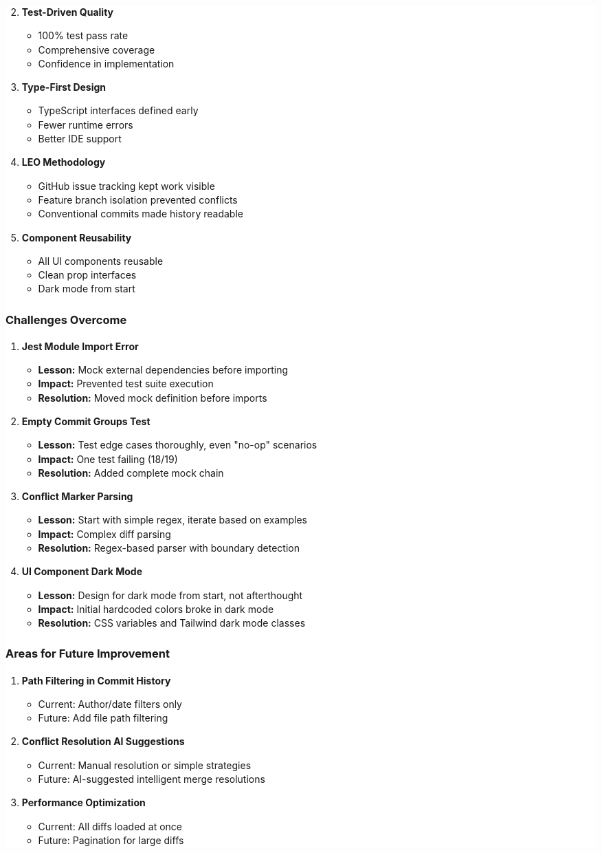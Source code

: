 2. **Test-Driven Quality**
   - 100% test pass rate
   - Comprehensive coverage
   - Confidence in implementation

3. **Type-First Design**
   - TypeScript interfaces defined early
   - Fewer runtime errors
   - Better IDE support

4. **LEO Methodology**
   - GitHub issue tracking kept work visible
   - Feature branch isolation prevented conflicts
   - Conventional commits made history readable

5. **Component Reusability**
   - All UI components reusable
   - Clean prop interfaces
   - Dark mode from start

### Challenges Overcome

1. **Jest Module Import Error**
   - **Lesson:** Mock external dependencies before importing
   - **Impact:** Prevented test suite execution
   - **Resolution:** Moved mock definition before imports

2. **Empty Commit Groups Test**
   - **Lesson:** Test edge cases thoroughly, even "no-op" scenarios
   - **Impact:** One test failing (18/19)
   - **Resolution:** Added complete mock chain

3. **Conflict Marker Parsing**
   - **Lesson:** Start with simple regex, iterate based on examples
   - **Impact:** Complex diff parsing
   - **Resolution:** Regex-based parser with boundary detection

4. **UI Component Dark Mode**
   - **Lesson:** Design for dark mode from start, not afterthought
   - **Impact:** Initial hardcoded colors broke in dark mode
   - **Resolution:** CSS variables and Tailwind dark mode classes

### Areas for Future Improvement

1. **Path Filtering in Commit History**
   - Current: Author/date filters only
   - Future: Add file path filtering

2. **Conflict Resolution AI Suggestions**
   - Current: Manual resolution or simple strategies
   - Future: AI-suggested intelligent merge resolutions

3. **Performance Optimization**
   - Current: All diffs loaded at once
   - Future: Pagination for large diffs
